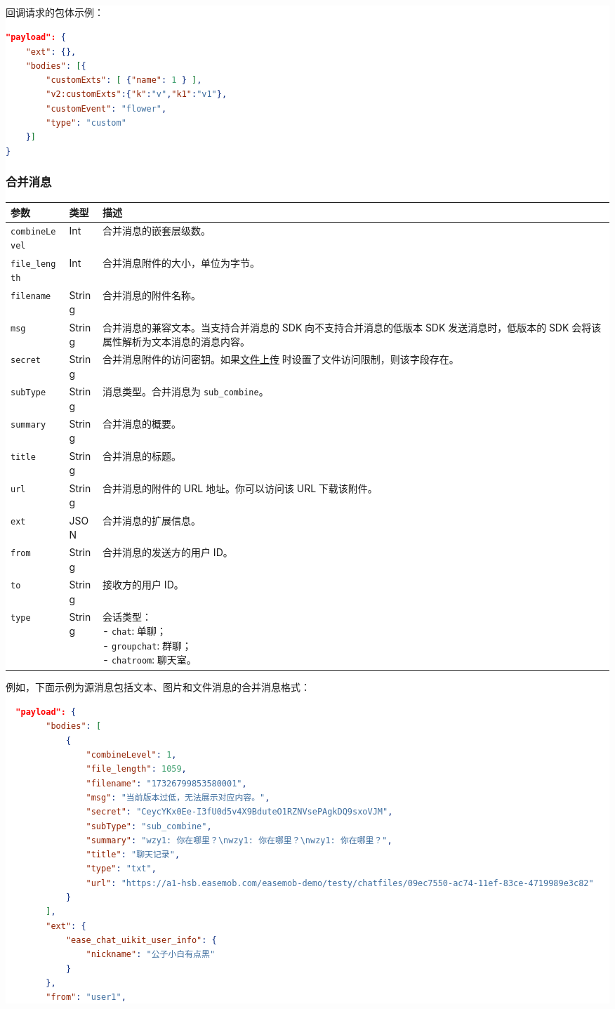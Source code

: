 回调请求的包体示例：

```json
"payload": {
    "ext": {}, 
    "bodies": [{ 
        "customExts": [ {"name": 1 } ],
        "v2:customExts":{"k":"v","k1":"v1"},
        "customEvent": "flower", 
        "type": "custom" 
    }] 
}
```

### 合并消息

| 参数          | 类型   | 描述                                             |
| :------------ | :----- | :----------------------------------------------- |
| `combineLevel`  | Int   | 合并消息的嵌套层级数。 |
| `file_length` | Int | 合并消息附件的大小，单位为字节。               |
| `filename`        | String | 合并消息的附件名称。     |
| `msg`        | String | 合并消息的兼容文本。当支持合并消息的 SDK 向不支持合并消息的低版本 SDK 发送消息时，低版本的 SDK 会将该属性解析为文本消息的消息内容。      |
| `secret`        | String | 合并消息附件的访问密钥。如果[文件上传](message_download.html#上传文件) 时设置了文件访问限制，则该字段存在。  |
| `subType`        | String | 消息类型。合并消息为 `sub_combine`。       |
| `summary`        | String | 合并消息的概要。                |
| `title`        | String | 合并消息的标题。                |
| `url`        | String | 合并消息的附件的 URL 地址。你可以访问该 URL 下载该附件。                |
| `ext`        | JSON | 合并消息的扩展信息。                |
| `from`        | String | 合并消息的发送方的用户 ID。                |
| `to`        | String | 接收方的用户 ID。                |
| `type`        | String | 会话类型：<br/> - `chat`: 单聊；<br/> - `groupchat`: 群聊；<br/> - `chatroom`: 聊天室。              |

例如，下面示例为源消息包括文本、图片和文件消息的合并消息格式：

```json
  "payload": {
        "bodies": [
            {
                "combineLevel": 1,
                "file_length": 1059,
                "filename": "17326799853580001",
                "msg": "当前版本过低，无法展示对应内容。",
                "secret": "CeycYKx0Ee-I3fU0d5v4X9BduteO1RZNVsePAgkDQ9sxoVJM",
                "subType": "sub_combine",
                "summary": "wzy1: 你在哪里？\nwzy1: 你在哪里？\nwzy1: 你在哪里？",
                "title": "聊天记录",
                "type": "txt",
                "url": "https://a1-hsb.easemob.com/easemob-demo/testy/chatfiles/09ec7550-ac74-11ef-83ce-4719989e3c82"
            }
        ],
        "ext": {
            "ease_chat_uikit_user_info": {
                "nickname": "公子小白有点黑"
            }
        },
        "from": "user1",
```